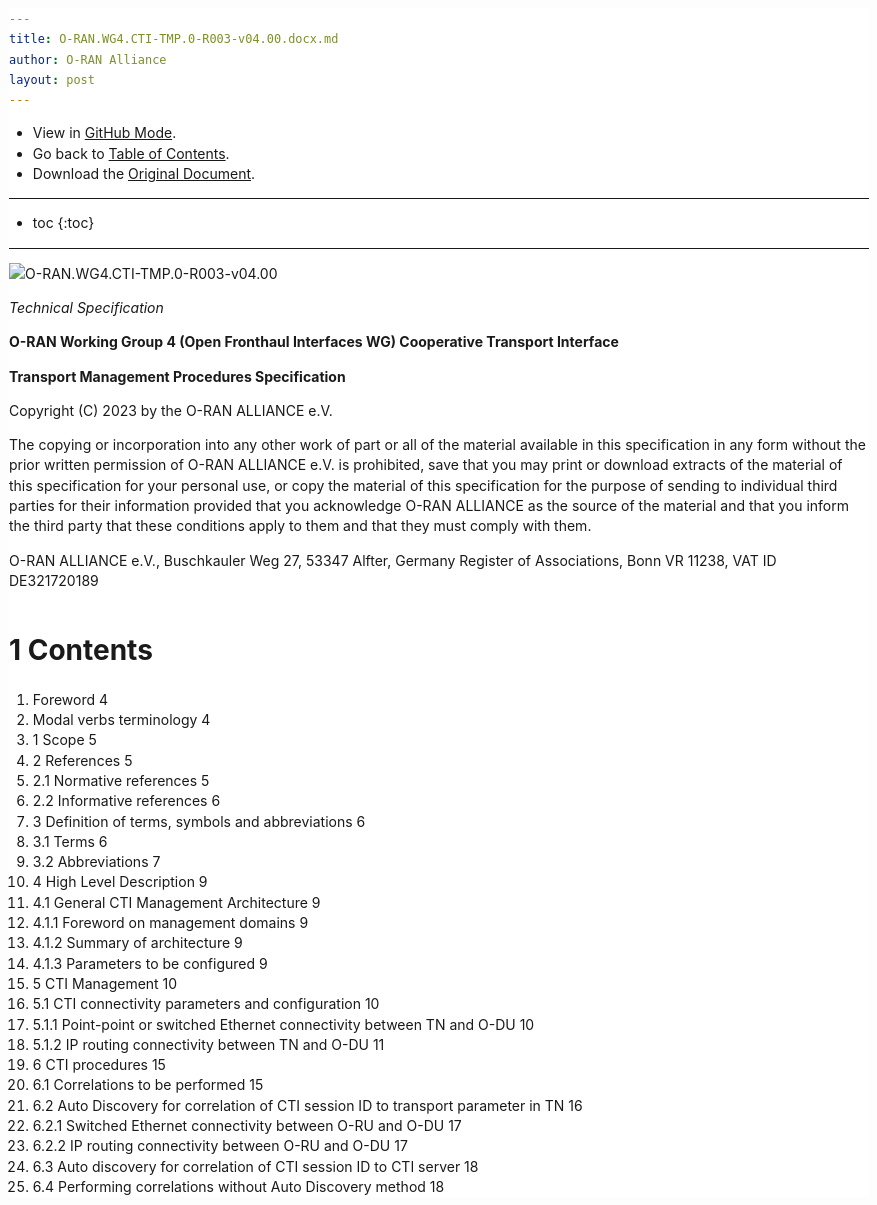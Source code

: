 ```yaml
---
title: O-RAN.WG4.CTI-TMP.0-R003-v04.00.docx.md
author: O-RAN Alliance
layout: post
---
```


- View in [GitHub Mode]({{site.github_page_url}}/O-RAN.WG4.CTI-TMP.0-R003-v04.00.docx.md).
- Go back to [Table of Contents]({{site.baseurl}}/).
- Download the [Original Document]({{site.download_url}}/O-RAN.WG4.CTI-TMP.0-R003-v04.00.docx).

---

* toc
{:toc}

---

![]({{site.baseurl}}/assets/images/39f3bc0378a7.jpg)O-RAN.WG4.CTI-TMP.0-R003-v04.00

*Technical Specification*

**O-RAN Working Group 4 (Open Fronthaul Interfaces WG) Cooperative Transport Interface**

**Transport Management Procedures Specification**

Copyright (C) 2023 by the O-RAN ALLIANCE e.V.

The copying or incorporation into any other work of part or all of the material available in this specification in any form without the prior written permission of O-RAN ALLIANCE e.V. is prohibited, save that you may print or download extracts of the material of this specification for your personal use, or copy the material of this specification for the purpose of sending to individual third parties for their information provided that you acknowledge O-RAN ALLIANCE as the source of the material and that you inform the third party that these conditions apply to them and that they must comply with them.

O-RAN ALLIANCE e.V., Buschkauler Weg 27, 53347 Alfter, Germany Register of Associations, Bonn VR 11238, VAT ID DE321720189

# 1 Contents

1. Foreword 4
2. Modal verbs terminology 4
3. 1 Scope 5
4. 2 References 5
5. 2.1 Normative references 5
6. 2.2 Informative references 6
7. 3 Definition of terms, symbols and abbreviations 6
8. 3.1 Terms 6
9. 3.2 Abbreviations 7
10. 4 High Level Description 9
11. 4.1 General CTI Management Architecture 9
12. 4.1.1 Foreword on management domains 9
13. 4.1.2 Summary of architecture 9
14. 4.1.3 Parameters to be configured 9
15. 5 CTI Management 10
16. 5.1 CTI connectivity parameters and configuration 10
17. 5.1.1 Point-point or switched Ethernet connectivity between TN and O-DU 10
18. 5.1.2 IP routing connectivity between TN and O-DU 11
19. 6 CTI procedures 15
20. 6.1 Correlations to be performed 15
21. 6.2 Auto Discovery for correlation of CTI session ID to transport parameter in TN 16
22. 6.2.1 Switched Ethernet connectivity between O-RU and O-DU 17
23. 6.2.2 IP routing connectivity between O-RU and O-DU 17
24. 6.3 Auto discovery for correlation of CTI session ID to CTI server 18
25. 6.4 Performing correlations without Auto Discovery method 18
